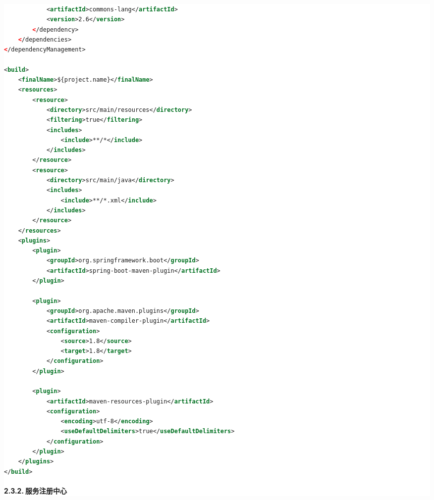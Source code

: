 ```xml
            <artifactId>commons-lang</artifactId>
            <version>2.6</version>
        </dependency>
    </dependencies>
</dependencyManagement>

<build>
    <finalName>${project.name}</finalName>
    <resources>
        <resource>
            <directory>src/main/resources</directory>
            <filtering>true</filtering>
            <includes>
                <include>**/*</include>
            </includes>
        </resource>
        <resource>
            <directory>src/main/java</directory>
            <includes>
                <include>**/*.xml</include>
            </includes>
        </resource>
    </resources>
    <plugins>
        <plugin>
            <groupId>org.springframework.boot</groupId>
            <artifactId>spring-boot-maven-plugin</artifactId>
        </plugin>

        <plugin>
            <groupId>org.apache.maven.plugins</groupId>
            <artifactId>maven-compiler-plugin</artifactId>
            <configuration>
                <source>1.8</source>
                <target>1.8</target>
            </configuration>
        </plugin>

        <plugin>
            <artifactId>maven-resources-plugin</artifactId>
            <configuration>
                <encoding>utf-8</encoding>
                <useDefaultDelimiters>true</useDefaultDelimiters>
            </configuration>
        </plugin>
    </plugins>
</build>
```

#### 2.3.2. 服务注册中心
